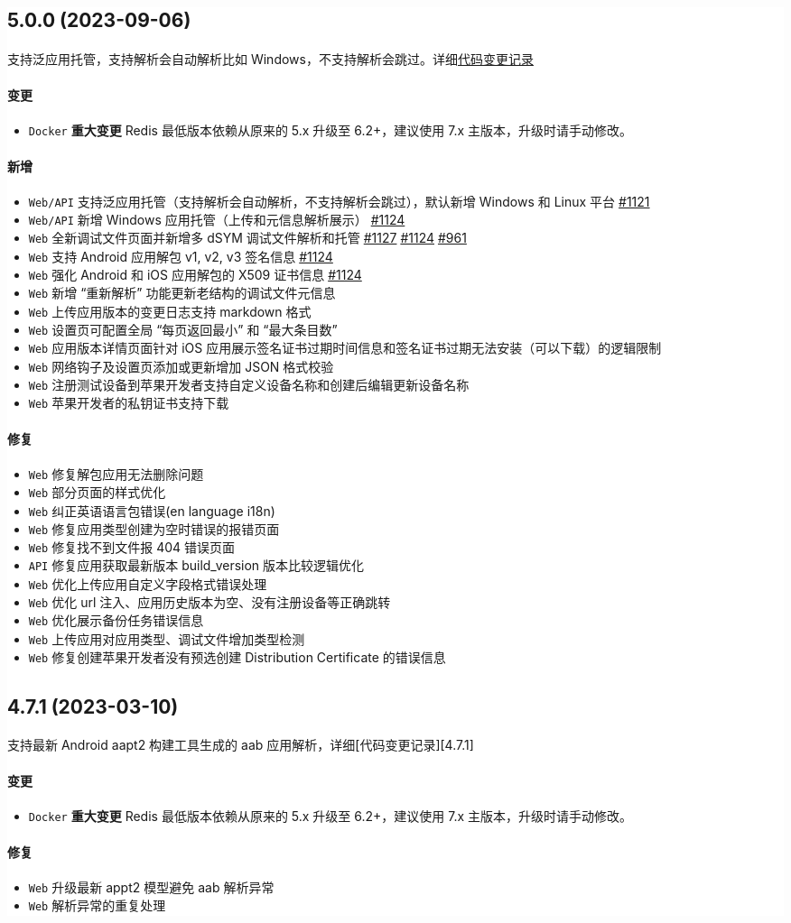 ## 5.0.0 (2023-09-06)

支持泛应用托管，支持解析会自动解析比如 Windows，不支持解析会跳过。详细[代码变更记录][5.0.0]

#### 变更

- `Docker` **重大变更** Redis 最低版本依赖从原来的 5.x 升级至 6.2+，建议使用 7.x 主版本，升级时请手动修改。

#### 新增

- `Web/API` 支持泛应用托管（支持解析会自动解析，不支持解析会跳过），默认新增 Windows 和 Linux 平台 [#1121](https://github.com/tryzealot/zealot/pull/1121)
- `Web/API` 新增 Windows 应用托管（上传和元信息解析展示） [#1124](https://github.com/tryzealot/zealot/pull/1124)
- `Web` 全新调试文件页面并新增多 dSYM 调试文件解析和托管 [#1127](https://github.com/tryzealot/zealot/pull/1127) [#1124](https://github.com/tryzealot/zealot/pull/1124) [#961](https://github.com/tryzealot/zealot/issues/961)
- `Web` 支持 Android 应用解包 v1, v2, v3 签名信息 [#1124](https://github.com/tryzealot/zealot/pull/1124)
- `Web` 强化 Android 和 iOS 应用解包的 X509 证书信息 [#1124](https://github.com/tryzealot/zealot/pull/1124)
- `Web` 新增 “重新解析” 功能更新老结构的调试文件元信息
- `Web` 上传应用版本的变更日志支持 markdown 格式
- `Web` 设置页可配置全局 “每页返回最小” 和 “最大条目数”
- `Web` 应用版本详情页面针对 iOS 应用展示签名证书过期时间信息和签名证书过期无法安装（可以下载）的逻辑限制
- `Web` 网络钩子及设置页添加或更新增加 JSON 格式校验
- `Web` 注册测试设备到苹果开发者支持自定义设备名称和创建后编辑更新设备名称
- `Web` 苹果开发者的私钥证书支持下载

#### 修复

- `Web` 修复解包应用无法删除问题
- `Web` 部分页面的样式优化
- `Web` 纠正英语语言包错误(en language i18n)
- `Web` 修复应用类型创建为空时错误的报错页面
- `Web` 修复找不到文件报 404 错误页面
- `API` 修复应用获取最新版本 build_version 版本比较逻辑优化
- `Web` 优化上传应用自定义字段格式错误处理
- `Web` 优化 url 注入、应用历史版本为空、没有注册设备等正确跳转
- `Web` 优化展示备份任务错误信息
- `Web` 上传应用对应用类型、调试文件增加类型检测
- `Web` 修复创建苹果开发者没有预选创建 Distribution Certificate 的错误信息

## 4.7.1 (2023-03-10)

支持最新 Android aapt2 构建工具生成的 aab 应用解析，详细[代码变更记录][4.7.1]

#### 变更

- `Docker` **重大变更** Redis 最低版本依赖从原来的 5.x 升级至 6.2+，建议使用 7.x 主版本，升级时请手动修改。

#### 修复

- `Web` 升级最新 appt2 模型避免 aab 解析异常
- `Web` 解析异常的重复处理


[未发布]: https://github.com/tryzealot/zealot/compare/6.0.1...HEAD
[6.0.1]: https://github.com/tryzealot/zealot/compare/6.0.0...6.0.1
[6.0.0]: https://github.com/tryzealot/zealot/compare/5.3.7...6.0.0
[5.3.7]: https://github.com/tryzealot/zealot/compare/5.3.6...5.3.7
[5.3.6]: https://github.com/tryzealot/zealot/compare/5.3.5...5.3.6
[5.3.5]: https://github.com/tryzealot/zealot/compare/5.3.4...5.3.5
[5.3.4]: https://github.com/tryzealot/zealot/compare/5.3.3...5.3.4
[5.3.3]: https://github.com/tryzealot/zealot/compare/5.3.2...5.3.3
[5.3.2]: https://github.com/tryzealot/zealot/compare/5.3.1...5.3.2
[5.3.1]: https://github.com/tryzealot/zealot/compare/5.3.0...5.3.1
[5.3.0]: https://github.com/tryzealot/zealot/compare/5.2.3...5.3.0
[5.2.3]: https://github.com/tryzealot/zealot/compare/5.2.2...5.2.3
[5.2.2]: https://github.com/tryzealot/zealot/compare/5.2.1...5.2.2
[5.2.1]: https://github.com/tryzealot/zealot/compare/5.2.0...5.2.1
[5.2.0]: https://github.com/tryzealot/zealot/compare/5.1.0...5.2.0
[5.1.0]: https://github.com/tryzealot/zealot/compare/5.0.0...5.1.0
[5.0.0]: https://github.com/tryzealot/zealot/compare/4.7.1...5.0.0
[4.7.0]: https://github.com/tryzealot/zealot/compare/4.6.0...4.7.0
[4.6.0]: https://github.com/tryzealot/zealot/compare/4.5.3...4.6.0
[4.5.3]: https://github.com/tryzealot/zealot/compare/4.5.2...4.5.3
[4.5.2]: https://github.com/tryzealot/zealot/compare/4.5.1...4.5.2
[4.5.1]: https://github.com/tryzealot/zealot/compare/4.5.0...4.5.1
[4.5.0]: https://github.com/tryzealot/zealot/compare/4.4.1...4.5.0
[4.4.1]: https://github.com/tryzealot/zealot/compare/4.4.0...4.4.1
[4.4.0]: https://github.com/tryzealot/zealot/compare/4.3.1...4.4.0
[4.3.1]: https://github.com/tryzealot/zealot/compare/4.3.0...4.3.1
[4.3.0]: https://github.com/tryzealot/zealot/compare/4.2.2...4.3.0
[4.2.2]: https://github.com/tryzealot/zealot/compare/4.2.1...4.2.2
[4.2.1]: https://github.com/tryzealot/zealot/compare/4.2.0...4.2.1
[4.2.0]: https://github.com/tryzealot/zealot/compare/4.1.0...4.2.0
[4.1.0]: https://github.com/tryzealot/zealot/compare/4.0.0...4.1.0
[4.0.0]: https://github.com/tryzealot/zealot/compare/4.0.0.rc2...4.0.0
[4.0.0.rc2]: https://github.com/tryzealot/zealot/compare/4.0.0.rc1...4.0.0.rc2
[4.0.0.rc1]: https://github.com/tryzealot/zealot/compare/4.0.0.beta4...4.0.0.rc1
[4.0.0.beta4]: https://github.com/tryzealot/zealot/compare/4.0.0.beta3...4.0.0.beta4
[4.0.0.beta3]: https://github.com/tryzealot/zealot/compare/4.0.0.beta2...4.0.0.beta3
[4.0.0.beta2]: https://github.com/tryzealot/zealot/compare/4.0.0.beta1...4.0.0.beta2